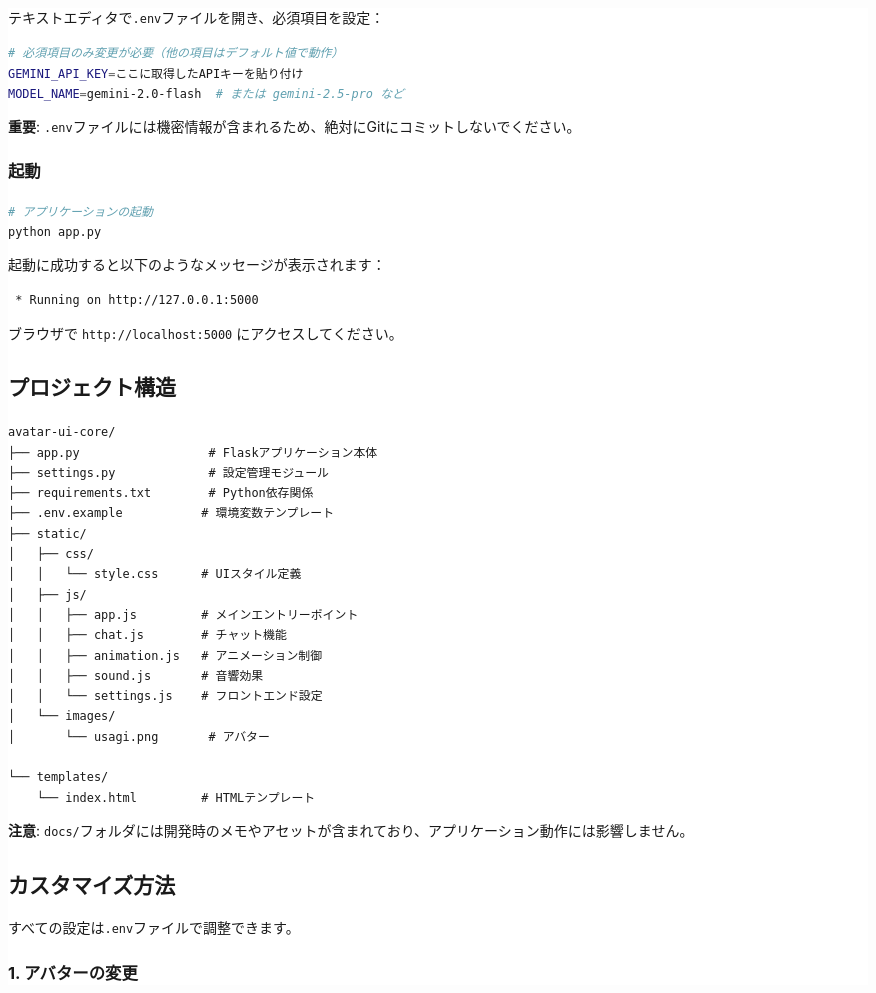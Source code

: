 テキストエディタで`.env`ファイルを開き、必須項目を設定：

```bash
# 必須項目のみ変更が必要（他の項目はデフォルト値で動作）
GEMINI_API_KEY=ここに取得したAPIキーを貼り付け
MODEL_NAME=gemini-2.0-flash  # または gemini-2.5-pro など
```

**重要**: `.env`ファイルには機密情報が含まれるため、絶対にGitにコミットしないでください。

### 起動

```bash
# アプリケーションの起動
python app.py
```

起動に成功すると以下のようなメッセージが表示されます：
```
 * Running on http://127.0.0.1:5000
```

ブラウザで `http://localhost:5000` にアクセスしてください。

## プロジェクト構造

```
avatar-ui-core/
├── app.py                  # Flaskアプリケーション本体
├── settings.py             # 設定管理モジュール
├── requirements.txt        # Python依存関係
├── .env.example           # 環境変数テンプレート
├── static/
│   ├── css/
│   │   └── style.css      # UIスタイル定義
│   ├── js/
│   │   ├── app.js         # メインエントリーポイント
│   │   ├── chat.js        # チャット機能
│   │   ├── animation.js   # アニメーション制御
│   │   ├── sound.js       # 音響効果
│   │   └── settings.js    # フロントエンド設定
│   └── images/
│       └── usagi.png       # アバター

└── templates/
    └── index.html         # HTMLテンプレート
```

**注意**: `docs/`フォルダには開発時のメモやアセットが含まれており、アプリケーション動作には影響しません。

## カスタマイズ方法

すべての設定は`.env`ファイルで調整できます。

### 1. アバターの変更
